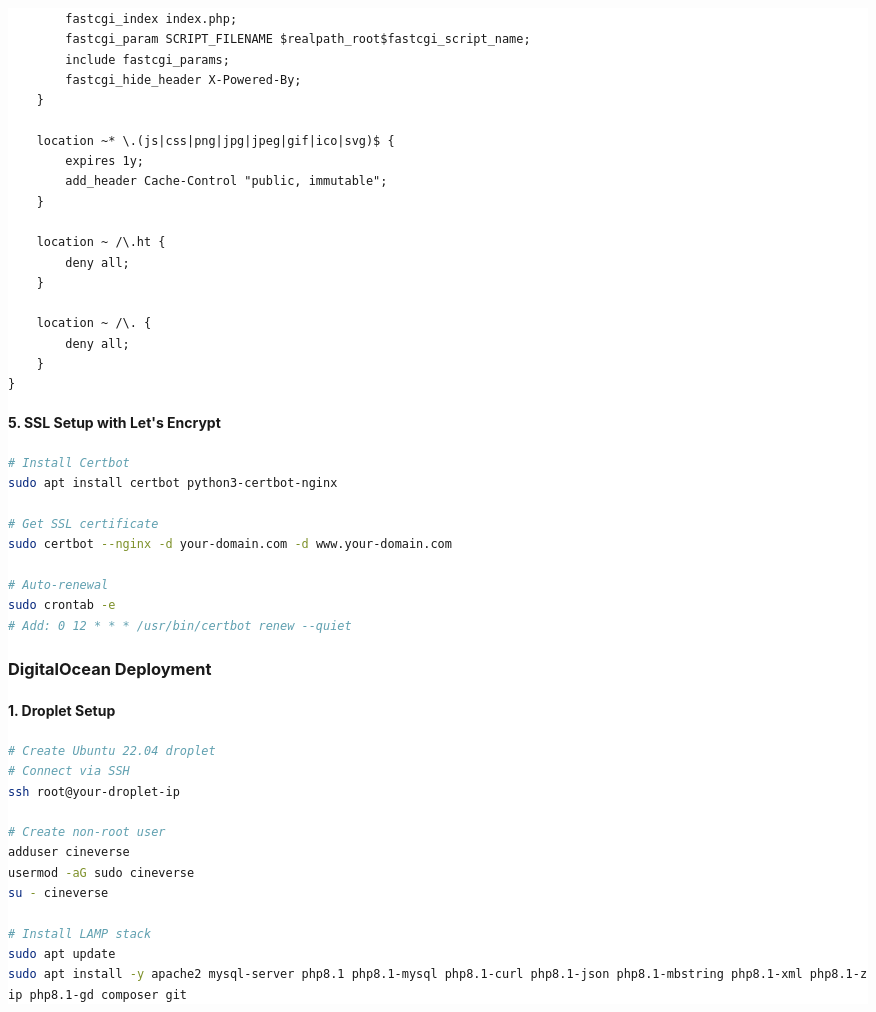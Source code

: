 ```nginx
        fastcgi_index index.php;
        fastcgi_param SCRIPT_FILENAME $realpath_root$fastcgi_script_name;
        include fastcgi_params;
        fastcgi_hide_header X-Powered-By;
    }

    location ~* \.(js|css|png|jpg|jpeg|gif|ico|svg)$ {
        expires 1y;
        add_header Cache-Control "public, immutable";
    }

    location ~ /\.ht {
        deny all;
    }

    location ~ /\. {
        deny all;
    }
}
```

#### 5. SSL Setup with Let's Encrypt
```bash
# Install Certbot
sudo apt install certbot python3-certbot-nginx

# Get SSL certificate
sudo certbot --nginx -d your-domain.com -d www.your-domain.com

# Auto-renewal
sudo crontab -e
# Add: 0 12 * * * /usr/bin/certbot renew --quiet
```

### DigitalOcean Deployment

#### 1. Droplet Setup
```bash
# Create Ubuntu 22.04 droplet
# Connect via SSH
ssh root@your-droplet-ip

# Create non-root user
adduser cineverse
usermod -aG sudo cineverse
su - cineverse

# Install LAMP stack
sudo apt update
sudo apt install -y apache2 mysql-server php8.1 php8.1-mysql php8.1-curl php8.1-json php8.1-mbstring php8.1-xml php8.1-zip php8.1-gd composer git
```
